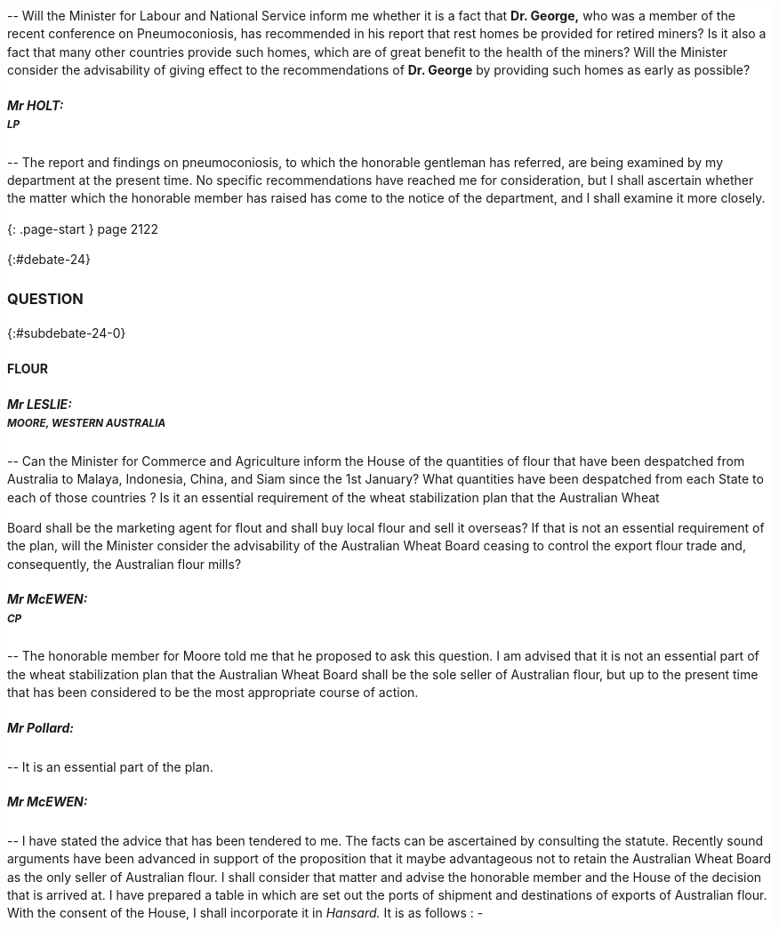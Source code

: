 -- Will the Minister for Labour and National Service inform me whether it is a fact that  **Dr. George,**  who was a member of the recent conference on Pneumoconiosis,  has recommended in his report that rest homes be provided for retired miners? Is it also a fact that many other countries provide such homes, which are of great benefit to the health of the miners? Will the Minister consider the advisability of giving effect to the recommendations of  **Dr. George**  by providing such homes as early as possible? 

##### Mr HOLT:<br><small class="text-muted">LP</small>

-- The report and findings on pneumoconiosis, to which the honorable gentleman has referred, are being examined by my department at the present time. No specific recommendations have reached me for consideration, but I shall ascertain whether the matter which the honorable member has raised has come to the notice of the department, and I shall examine it more closely. 

{: .page-start }
page 2122

{:#debate-24}
### QUESTION

{:#subdebate-24-0}
#### FLOUR

##### Mr LESLIE:<br><small class="text-muted">MOORE, WESTERN AUSTRALIA</small>

-- Can the Minister for Commerce and Agriculture inform the House of the quantities of flour that have been despatched from Australia to Malaya, Indonesia, China, and Siam since the 1st January? What quantities have been despatched from each State to each of those countries ? Is it an essential requirement of the wheat stabilization plan that the Australian Wheat 

Board shall be the marketing agent for flout and shall buy local flour and sell it overseas? If that is not an essential requirement of the plan, will the Minister consider the advisability of the Australian Wheat Board ceasing to control the export flour trade and, consequently, the Australian flour mills? 

##### Mr McEWEN:<br><small class="text-muted">CP</small>

-- The honorable member for Moore told me that he proposed to ask this question. I am advised that it is not an essential part of the wheat stabilization plan that the Australian Wheat Board shall be the sole seller of Australian flour, but up to the present time that has been considered to be the most appropriate course of action. 

##### Mr Pollard:

-- It is an essential part of the plan. 

##### Mr McEWEN:

-- I have stated the advice that has been tendered to me. The facts can be ascertained by consulting the statute. Recently sound arguments have been advanced in support of the proposition that it maybe advantageous not to retain the Australian Wheat Board as the only seller of Australian flour. I shall consider that matter and advise the honorable member and the House of the decision that is arrived at. I have prepared a table in which are set out the ports of shipment and destinations of exports of Australian flour. With the consent of the House, I shall incorporate it in  *Hansard.*  It is as follows :  - 
